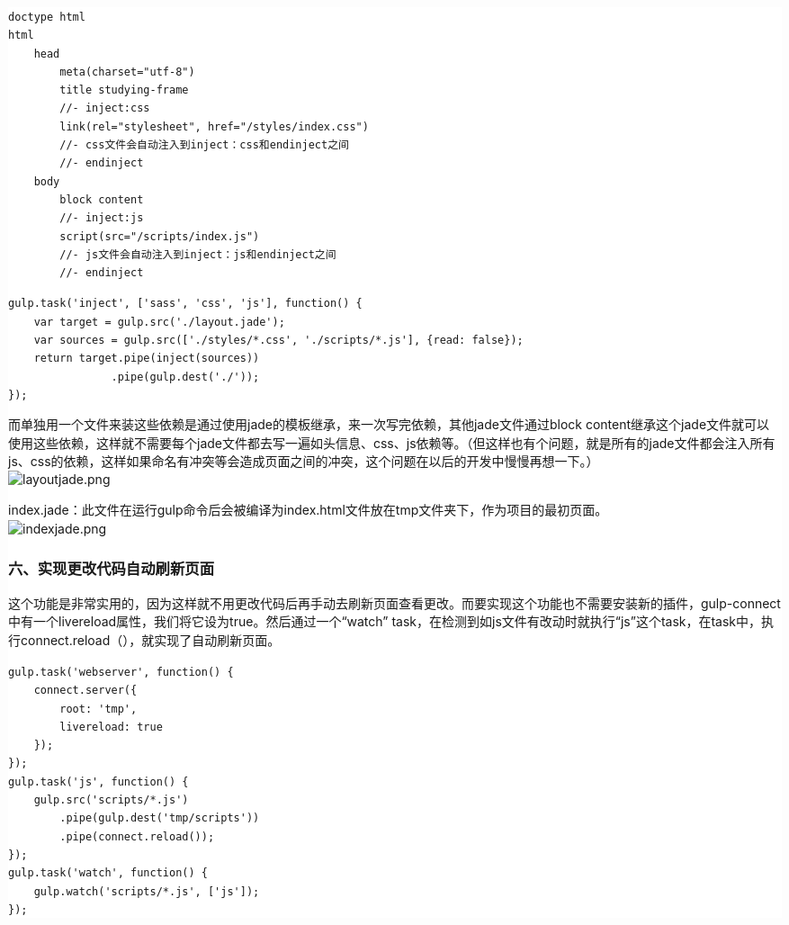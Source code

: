 
```
doctype html
html
	head
		meta(charset="utf-8")
		title studying-frame
		//- inject:css
		link(rel="stylesheet", href="/styles/index.css")
		//- css文件会自动注入到inject：css和endinject之间
		//- endinject 
	body
		block content
		//- inject:js
		script(src="/scripts/index.js")
		//- js文件会自动注入到inject：js和endinject之间
		//- endinject
```    


```
gulp.task('inject', ['sass', 'css', 'js'], function() {
	var target = gulp.src('./layout.jade');
	var sources = gulp.src(['./styles/*.css', './scripts/*.js'], {read: false});
	return target.pipe(inject(sources))
				.pipe(gulp.dest('./'));	
});
```
而单独用一个文件来装这些依赖是通过使用jade的模板继承，来一次写完依赖，其他jade文件通过block content继承这个jade文件就可以使用这些依赖，这样就不需要每个jade文件都去写一遍如头信息、css、js依赖等。（但这样也有个问题，就是所有的jade文件都会注入所有js、css的依赖，这样如果命名有冲突等会造成页面之间的冲突，这个问题在以后的开发中慢慢再想一下。）        
![layoutjade.png](http://upload-images.jianshu.io/upload_images/3001083-5a81551946d0596b.png?imageMogr2/auto-orient/strip%7CimageView2/2/w/1240)

index.jade：此文件在运行gulp命令后会被编译为index.html文件放在tmp文件夹下，作为项目的最初页面。        
![indexjade.png](http://upload-images.jianshu.io/upload_images/3001083-83e3aec872445238.png?imageMogr2/auto-orient/strip%7CimageView2/2/w/1240)   

### 六、实现更改代码自动刷新页面  
这个功能是非常实用的，因为这样就不用更改代码后再手动去刷新页面查看更改。而要实现这个功能也不需要安装新的插件，gulp-connect中有一个livereload属性，我们将它设为true。然后通过一个“watch”  task，在检测到如js文件有改动时就执行“js”这个task，在task中，执行connect.reload（），就实现了自动刷新页面。    

```
gulp.task('webserver', function() {
	connect.server({
		root: 'tmp', 
		livereload: true
	});
});
gulp.task('js', function() {
	gulp.src('scripts/*.js')
		.pipe(gulp.dest('tmp/scripts'))
		.pipe(connect.reload());
});
gulp.task('watch', function() {
	gulp.watch('scripts/*.js', ['js']);
});
```
